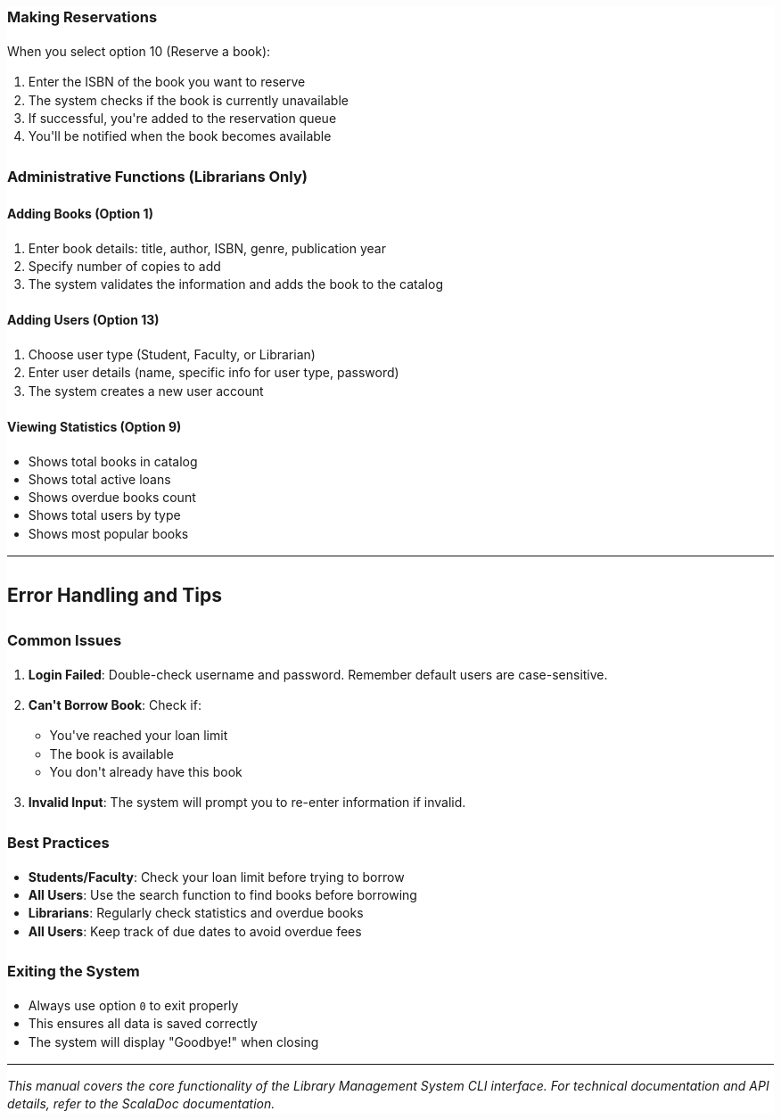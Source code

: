 ### Making Reservations
When you select option 10 (Reserve a book):
1. Enter the ISBN of the book you want to reserve
2. The system checks if the book is currently unavailable
3. If successful, you're added to the reservation queue
4. You'll be notified when the book becomes available

### Administrative Functions (Librarians Only)

#### Adding Books (Option 1)
1. Enter book details: title, author, ISBN, genre, publication year
2. Specify number of copies to add
3. The system validates the information and adds the book to the catalog

#### Adding Users (Option 13)
1. Choose user type (Student, Faculty, or Librarian)
2. Enter user details (name, specific info for user type, password)
3. The system creates a new user account

#### Viewing Statistics (Option 9)
- Shows total books in catalog
- Shows total active loans
- Shows overdue books count
- Shows total users by type
- Shows most popular books

---

## Error Handling and Tips

### Common Issues

1. **Login Failed**: Double-check username and password. Remember default users are case-sensitive.

2. **Can't Borrow Book**: Check if:
   - You've reached your loan limit
   - The book is available
   - You don't already have this book

3. **Invalid Input**: The system will prompt you to re-enter information if invalid.

### Best Practices

- **Students/Faculty**: Check your loan limit before trying to borrow
- **All Users**: Use the search function to find books before borrowing
- **Librarians**: Regularly check statistics and overdue books
- **All Users**: Keep track of due dates to avoid overdue fees

### Exiting the System

- Always use option `0` to exit properly
- This ensures all data is saved correctly
- The system will display "Goodbye!" when closing

---

*This manual covers the core functionality of the Library Management System CLI interface. For technical documentation and API details, refer to the ScalaDoc documentation.*
